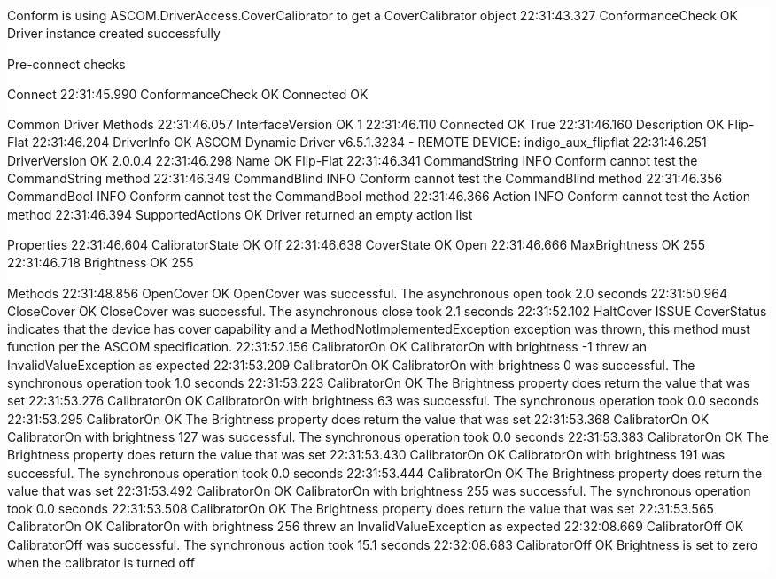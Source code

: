 Conform is using ASCOM.DriverAccess.CoverCalibrator to get a CoverCalibrator object
22:31:43.327 ConformanceCheck                  OK       Driver instance created successfully

Pre-connect checks

Connect
22:31:45.990 ConformanceCheck                  OK       Connected OK

Common Driver Methods
22:31:46.057 InterfaceVersion                  OK       1
22:31:46.110 Connected                         OK       True
22:31:46.160 Description                       OK       Flip-Flat
22:31:46.204 DriverInfo                        OK       ASCOM Dynamic Driver v6.5.1.3234 - REMOTE DEVICE: indigo_aux_flipflat
22:31:46.251 DriverVersion                     OK       2.0.0.4
22:31:46.298 Name                              OK       Flip-Flat
22:31:46.341 CommandString                     INFO     Conform cannot test the CommandString method
22:31:46.349 CommandBlind                      INFO     Conform cannot test the CommandBlind method
22:31:46.356 CommandBool                       INFO     Conform cannot test the CommandBool method
22:31:46.366 Action                            INFO     Conform cannot test the Action method
22:31:46.394 SupportedActions                  OK       Driver returned an empty action list

Properties
22:31:46.604 CalibratorState                   OK       Off
22:31:46.638 CoverState                        OK       Open
22:31:46.666 MaxBrightness                     OK       255
22:31:46.718 Brightness                        OK       255

Methods
22:31:48.856 OpenCover                         OK       OpenCover was successful. The asynchronous open took 2.0 seconds
22:31:50.964 CloseCover                        OK       CloseCover was successful. The asynchronous close took 2.1 seconds
22:31:52.102 HaltCover                         ISSUE    CoverStatus indicates that the device has cover capability and a MethodNotImplementedException exception was thrown, this method must function per the ASCOM specification.
22:31:52.156 CalibratorOn                      OK       CalibratorOn with brightness -1 threw an InvalidValueException as expected
22:31:53.209 CalibratorOn                      OK       CalibratorOn with brightness 0 was successful. The synchronous operation took 1.0 seconds
22:31:53.223 CalibratorOn                      OK       The Brightness property does return the value that was set
22:31:53.276 CalibratorOn                      OK       CalibratorOn with brightness 63 was successful. The synchronous operation took 0.0 seconds
22:31:53.295 CalibratorOn                      OK       The Brightness property does return the value that was set
22:31:53.368 CalibratorOn                      OK       CalibratorOn with brightness 127 was successful. The synchronous operation took 0.0 seconds
22:31:53.383 CalibratorOn                      OK       The Brightness property does return the value that was set
22:31:53.430 CalibratorOn                      OK       CalibratorOn with brightness 191 was successful. The synchronous operation took 0.0 seconds
22:31:53.444 CalibratorOn                      OK       The Brightness property does return the value that was set
22:31:53.492 CalibratorOn                      OK       CalibratorOn with brightness 255 was successful. The synchronous operation took 0.0 seconds
22:31:53.508 CalibratorOn                      OK       The Brightness property does return the value that was set
22:31:53.565 CalibratorOn                      OK       CalibratorOn with brightness 256 threw an InvalidValueException as expected
22:32:08.669 CalibratorOff                     OK       CalibratorOff was successful. The synchronous action took 15.1 seconds
22:32:08.683 CalibratorOff                     OK       Brightness is set to zero when the calibrator is turned off
